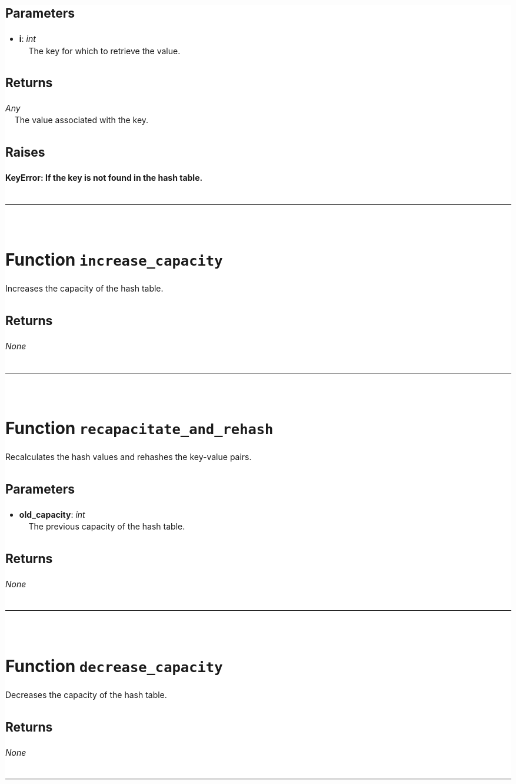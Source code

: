
<h2>Parameters</h2>
<ul>
<li> <strong>i</strong>: <em>int</em> <br>
&nbsp;&nbsp;&nbsp;&nbsp;The key for which to retrieve the value. <br></li>
</ul>
<h2>Returns</h2>
<em>Any</em> <br>
&nbsp;&nbsp;&nbsp;&nbsp;The value associated with the key.   <br>
<h2>Raises</h2>
<strong>    KeyError: If the key is not found in the hash table.</strong> <br>
&nbsp;&nbsp;&nbsp;&nbsp; <br>

---
<div style="page-break-after: always; visibility: hidden"></div>
<br>
<h1 id="function-increase_capacity">
<strong>Function</strong>
<code>increase_capacity</code></h1>
Increases the capacity of the hash table.


<h2>Returns</h2>
<em>None</em> <br>
&nbsp;&nbsp;&nbsp;&nbsp; <br>

---
<div style="page-break-after: always; visibility: hidden"></div>
<br>
<h1 id="function-recapacitate_and_rehash">
<strong>Function</strong>
<code>recapacitate_and_rehash</code></h1>
Recalculates the hash values and rehashes the key-value pairs.


<h2>Parameters</h2>
<ul>
<li> <strong>old_capacity</strong>: <em>int</em> <br>
&nbsp;&nbsp;&nbsp;&nbsp;The previous capacity of the hash table. <br></li>
</ul>
<h2>Returns</h2>
<em>None</em> <br>
&nbsp;&nbsp;&nbsp;&nbsp; <br>

---
<div style="page-break-after: always; visibility: hidden"></div>
<br>
<h1 id="function-decrease_capacity">
<strong>Function</strong>
<code>decrease_capacity</code></h1>
Decreases the capacity of the hash table.


<h2>Returns</h2>
<em>None</em> <br>
&nbsp;&nbsp;&nbsp;&nbsp; <br>

---